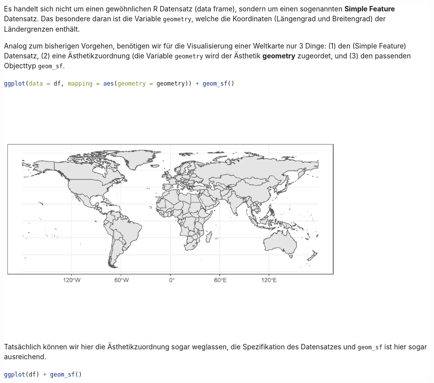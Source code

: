 Es handelt sich nicht um einen gewöhnlichen R Datensatz (data frame), sondern um einen sogenannten **Simple Feature** Datensatz. Das besondere daran ist die Variable `geometry`, welche die Koordinaten (Längengrad und Breitengrad) der Ländergrenzen enthält.

Analog zum bisherigen Vorgehen, benötigen wir für die Visualisierung einer Weltkarte nur 3 Dinge: (1) den (Simple Feature) Datensatz, (2) eine Ästhetikzuordnung (die Variable `geometry` wird der Ästhetik **geometry** zugeordet, und (3) den passenden Objecttyp `geom_sf`. 


```r
ggplot(data = df, mapping = aes(geometry = geometry)) + geom_sf()
```

<img src="02-geodaten_files/figure-html/unnamed-chunk-3-1.png" width="672" />

Tatsächlich können wir hier die Ästhetikzuordnung sogar weglassen, die Spezifikation des Datensatzes und `geom_sf` ist hier sogar ausreichend.


```r
ggplot(df) + geom_sf()
```
